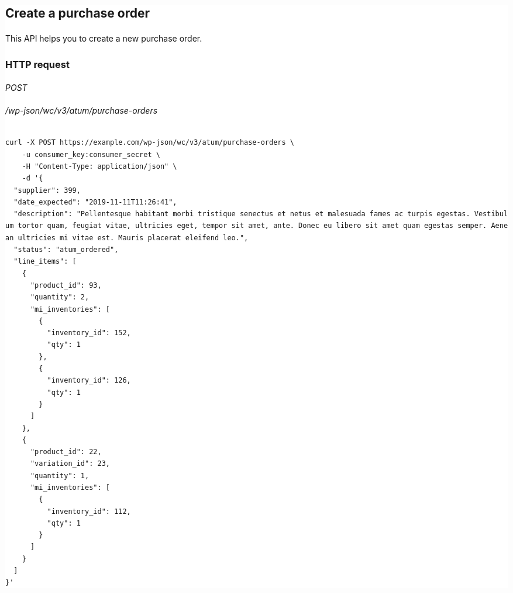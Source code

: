 ## Create a purchase order ##

This API helps you to create a new purchase order.

### HTTP request ###

<div class="api-endpoint">
	<div class="endpoint-data">
		<i class="label label-post">POST</i>
		<h6>/wp-json/wc/v3/atum/purchase-orders</h6>
	</div>
</div>

```shell
curl -X POST https://example.com/wp-json/wc/v3/atum/purchase-orders \
	-u consumer_key:consumer_secret \
	-H "Content-Type: application/json" \
	-d '{
  "supplier": 399,
  "date_expected": "2019-11-11T11:26:41",
  "description": "Pellentesque habitant morbi tristique senectus et netus et malesuada fames ac turpis egestas. Vestibulum tortor quam, feugiat vitae, ultricies eget, tempor sit amet, ante. Donec eu libero sit amet quam egestas semper. Aenean ultricies mi vitae est. Mauris placerat eleifend leo.",
  "status": "atum_ordered",
  "line_items": [
    {
      "product_id": 93,
      "quantity": 2,
      "mi_inventories": [
        {
          "inventory_id": 152,
          "qty": 1
        },
        {
          "inventory_id": 126,
          "qty": 1
        }
      ]
    },
    {
      "product_id": 22,
      "variation_id": 23,
      "quantity": 1,
      "mi_inventories": [
        {
          "inventory_id": 112,
          "qty": 1
        }        
      ]
    }
  ]
}'
```

